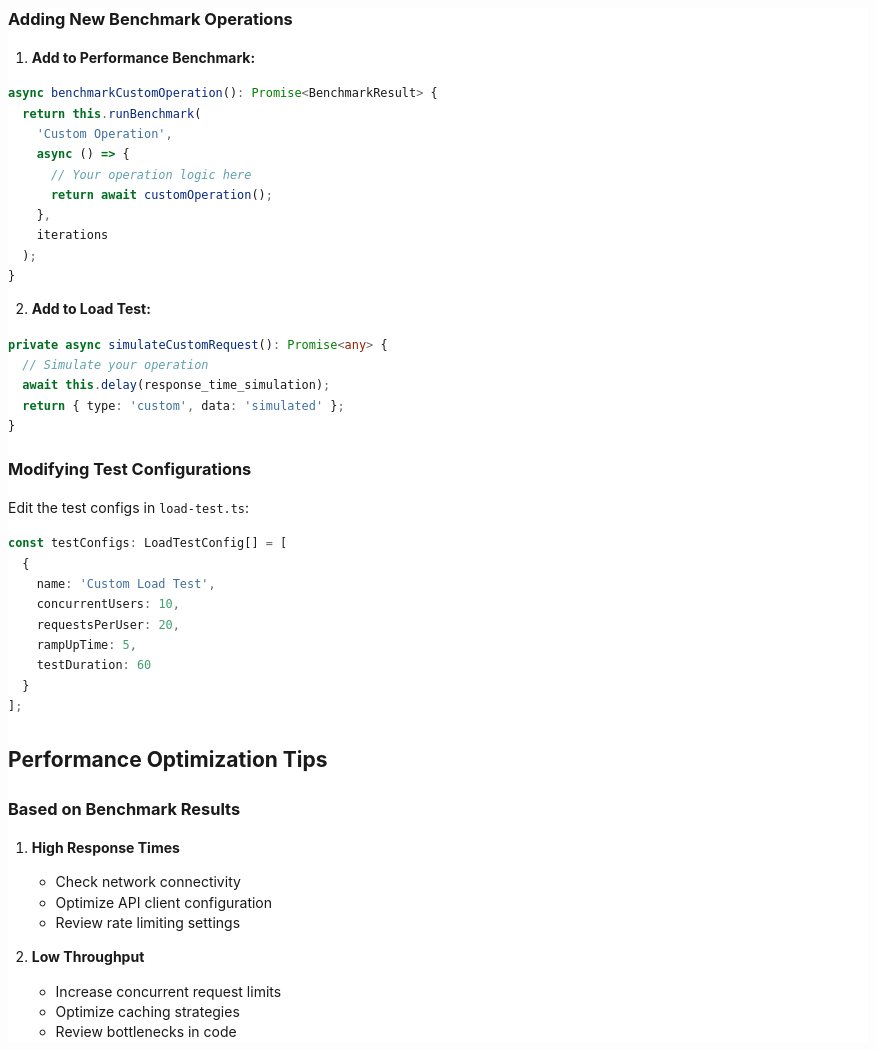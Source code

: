 ### Adding New Benchmark Operations

1. **Add to Performance Benchmark:**
```typescript
async benchmarkCustomOperation(): Promise<BenchmarkResult> {
  return this.runBenchmark(
    'Custom Operation',
    async () => {
      // Your operation logic here
      return await customOperation();
    },
    iterations
  );
}
```

2. **Add to Load Test:**
```typescript
private async simulateCustomRequest(): Promise<any> {
  // Simulate your operation
  await this.delay(response_time_simulation);
  return { type: 'custom', data: 'simulated' };
}
```

### Modifying Test Configurations

Edit the test configs in `load-test.ts`:

```typescript
const testConfigs: LoadTestConfig[] = [
  {
    name: 'Custom Load Test',
    concurrentUsers: 10,
    requestsPerUser: 20,
    rampUpTime: 5,
    testDuration: 60
  }
];
```

## Performance Optimization Tips

### Based on Benchmark Results

1. **High Response Times**
   - Check network connectivity
   - Optimize API client configuration
   - Review rate limiting settings

2. **Low Throughput**
   - Increase concurrent request limits
   - Optimize caching strategies
   - Review bottlenecks in code
